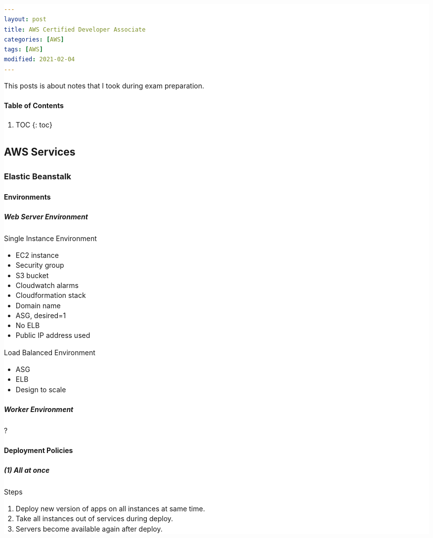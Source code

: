 ```yaml
---
layout: post
title: AWS Certified Developer Associate
categories: [AWS]
tags: [AWS]
modified: 2021-02-04
---
```


This posts is about notes that I took during exam preparation.


#### Table of Contents

1. TOC
{: toc}


## AWS Services


### Elastic Beanstalk

#### Environments

##### Web Server Environment

Single Instance Environment
* EC2 instance
* Security group
* S3 bucket
* Cloudwatch alarms
* Cloudformation stack
* Domain name
* ASG, desired=1
* No ELB
* Public IP address used

Load Balanced Environment
* ASG
* ELB
* Design to scale

##### Worker Environment

?

#### Deployment Policies

##### (1) All at once

Steps
1. Deploy new version of apps on all instances at same time.
2. Take all instances out of services during deploy.
3. Servers become available again after deploy.
